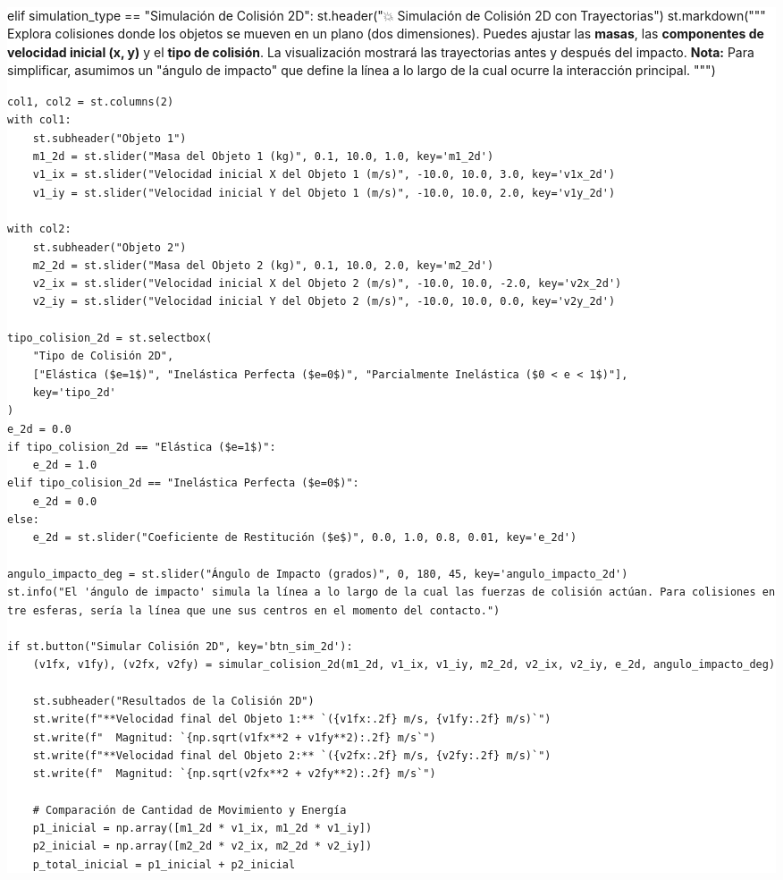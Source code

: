 elif simulation_type == "Simulación de Colisión 2D":
    st.header("💥 Simulación de Colisión 2D con Trayectorias")
    st.markdown("""
        Explora colisiones donde los objetos se mueven en un plano (dos dimensiones).
        Puedes ajustar las **masas**, las **componentes de velocidad inicial (x, y)** y el **tipo de colisión**.
        La visualización mostrará las trayectorias antes y después del impacto.
        **Nota:** Para simplificar, asumimos un "ángulo de impacto" que define la línea a lo largo de la cual ocurre la interacción principal.
    """)

    col1, col2 = st.columns(2)
    with col1:
        st.subheader("Objeto 1")
        m1_2d = st.slider("Masa del Objeto 1 (kg)", 0.1, 10.0, 1.0, key='m1_2d')
        v1_ix = st.slider("Velocidad inicial X del Objeto 1 (m/s)", -10.0, 10.0, 3.0, key='v1x_2d')
        v1_iy = st.slider("Velocidad inicial Y del Objeto 1 (m/s)", -10.0, 10.0, 2.0, key='v1y_2d')

    with col2:
        st.subheader("Objeto 2")
        m2_2d = st.slider("Masa del Objeto 2 (kg)", 0.1, 10.0, 2.0, key='m2_2d')
        v2_ix = st.slider("Velocidad inicial X del Objeto 2 (m/s)", -10.0, 10.0, -2.0, key='v2x_2d')
        v2_iy = st.slider("Velocidad inicial Y del Objeto 2 (m/s)", -10.0, 10.0, 0.0, key='v2y_2d')

    tipo_colision_2d = st.selectbox(
        "Tipo de Colisión 2D",
        ["Elástica ($e=1$)", "Inelástica Perfecta ($e=0$)", "Parcialmente Inelástica ($0 < e < 1$)"],
        key='tipo_2d'
    )
    e_2d = 0.0
    if tipo_colision_2d == "Elástica ($e=1$)":
        e_2d = 1.0
    elif tipo_colision_2d == "Inelástica Perfecta ($e=0$)":
        e_2d = 0.0
    else:
        e_2d = st.slider("Coeficiente de Restitución ($e$)", 0.0, 1.0, 0.8, 0.01, key='e_2d')

    angulo_impacto_deg = st.slider("Ángulo de Impacto (grados)", 0, 180, 45, key='angulo_impacto_2d')
    st.info("El 'ángulo de impacto' simula la línea a lo largo de la cual las fuerzas de colisión actúan. Para colisiones entre esferas, sería la línea que une sus centros en el momento del contacto.")

    if st.button("Simular Colisión 2D", key='btn_sim_2d'):
        (v1fx, v1fy), (v2fx, v2fy) = simular_colision_2d(m1_2d, v1_ix, v1_iy, m2_2d, v2_ix, v2_iy, e_2d, angulo_impacto_deg)

        st.subheader("Resultados de la Colisión 2D")
        st.write(f"**Velocidad final del Objeto 1:** `({v1fx:.2f} m/s, {v1fy:.2f} m/s)`")
        st.write(f"  Magnitud: `{np.sqrt(v1fx**2 + v1fy**2):.2f} m/s`")
        st.write(f"**Velocidad final del Objeto 2:** `({v2fx:.2f} m/s, {v2fy:.2f} m/s)`")
        st.write(f"  Magnitud: `{np.sqrt(v2fx**2 + v2fy**2):.2f} m/s`")

        # Comparación de Cantidad de Movimiento y Energía
        p1_inicial = np.array([m1_2d * v1_ix, m1_2d * v1_iy])
        p2_inicial = np.array([m2_2d * v2_ix, m2_2d * v2_iy])
        p_total_inicial = p1_inicial + p2_inicial
